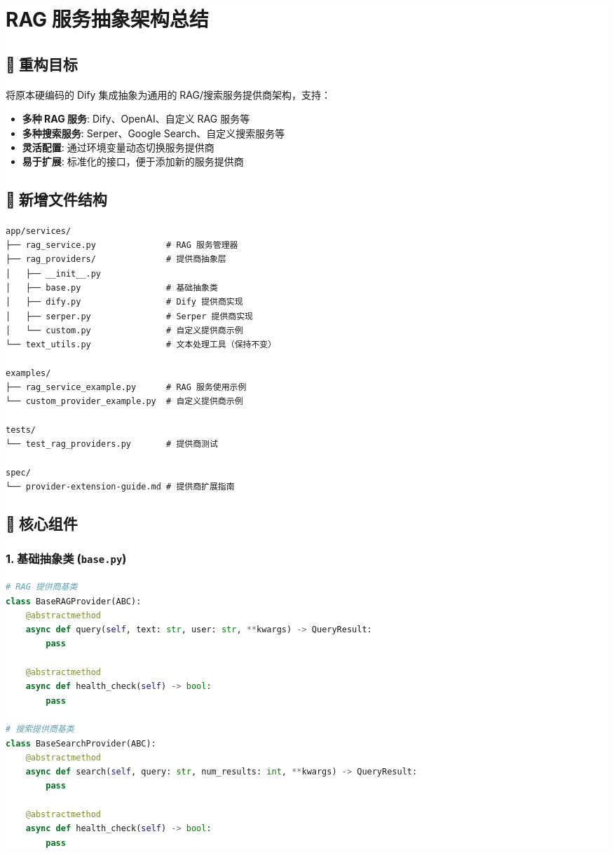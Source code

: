 # RAG 服务抽象架构总结

## 🎯 重构目标

将原本硬编码的 Dify 集成抽象为通用的 RAG/搜索服务提供商架构，支持：

- **多种 RAG 服务**: Dify、OpenAI、自定义 RAG 服务等
- **多种搜索服务**: Serper、Google Search、自定义搜索服务等
- **灵活配置**: 通过环境变量动态切换服务提供商
- **易于扩展**: 标准化的接口，便于添加新的服务提供商

## 📁 新增文件结构

```
app/services/
├── rag_service.py              # RAG 服务管理器
├── rag_providers/              # 提供商抽象层
│   ├── __init__.py
│   ├── base.py                 # 基础抽象类
│   ├── dify.py                 # Dify 提供商实现
│   ├── serper.py               # Serper 提供商实现
│   └── custom.py               # 自定义提供商示例
└── text_utils.py               # 文本处理工具（保持不变）

examples/
├── rag_service_example.py      # RAG 服务使用示例
└── custom_provider_example.py  # 自定义提供商示例

tests/
└── test_rag_providers.py       # 提供商测试

spec/
└── provider-extension-guide.md # 提供商扩展指南
```

## 🔧 核心组件

### 1. 基础抽象类 (`base.py`)

```python
# RAG 提供商基类
class BaseRAGProvider(ABC):
    @abstractmethod
    async def query(self, text: str, user: str, **kwargs) -> QueryResult:
        pass
    
    @abstractmethod
    async def health_check(self) -> bool:
        pass

# 搜索提供商基类
class BaseSearchProvider(ABC):
    @abstractmethod
    async def search(self, query: str, num_results: int, **kwargs) -> QueryResult:
        pass
    
    @abstractmethod
    async def health_check(self) -> bool:
        pass
```
